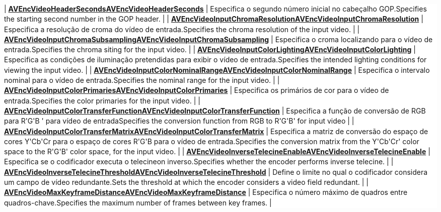 | [<span data-ttu-id="5eb71-255">**AVEncVideoHeaderSeconds**</span><span class="sxs-lookup"><span data-stu-id="5eb71-255">**AVEncVideoHeaderSeconds**</span></span>](avencvideoheaderseconds-property.md)                             | <span data-ttu-id="5eb71-256">Especifica o segundo número inicial no cabeçalho GOP.</span><span class="sxs-lookup"><span data-stu-id="5eb71-256">Specifies the starting second number in the GOP header.</span></span>                                                               |
| [<span data-ttu-id="5eb71-257">**AVEncVideoInputChromaResolution**</span><span class="sxs-lookup"><span data-stu-id="5eb71-257">**AVEncVideoInputChromaResolution**</span></span>](avencvideoinputchromaresolution-property.md)             | <span data-ttu-id="5eb71-258">Especifica a resolução de croma do vídeo de entrada.</span><span class="sxs-lookup"><span data-stu-id="5eb71-258">Specifies the chroma resolution of the input video.</span></span>                                                                   |
| [<span data-ttu-id="5eb71-259">**AVEncVideoInputChromaSubsampling**</span><span class="sxs-lookup"><span data-stu-id="5eb71-259">**AVEncVideoInputChromaSubsampling**</span></span>](avencvideoinputchromasubsampling-property.md)           | <span data-ttu-id="5eb71-260">Especifica o croma localizando para o vídeo de entrada.</span><span class="sxs-lookup"><span data-stu-id="5eb71-260">Specifies the chroma siting for the input video.</span></span>                                                                      |
| [<span data-ttu-id="5eb71-261">**AVEncVideoInputColorLighting**</span><span class="sxs-lookup"><span data-stu-id="5eb71-261">**AVEncVideoInputColorLighting**</span></span>](avencvideoinputcolorlighting-property.md)                   | <span data-ttu-id="5eb71-262">Especifica as condições de iluminação pretendidas para exibir o vídeo de entrada.</span><span class="sxs-lookup"><span data-stu-id="5eb71-262">Specifies the intended lighting conditions for viewing the input video.</span></span>                                               |
| [<span data-ttu-id="5eb71-263">**AVEncVideoInputColorNominalRange**</span><span class="sxs-lookup"><span data-stu-id="5eb71-263">**AVEncVideoInputColorNominalRange**</span></span>](avencvideoinputcolornominalrange-property.md)           | <span data-ttu-id="5eb71-264">Especifica o intervalo nominal para o vídeo de entrada.</span><span class="sxs-lookup"><span data-stu-id="5eb71-264">Specifies the nominal range for the input video.</span></span>                                                                      |
| [<span data-ttu-id="5eb71-265">**AVEncVideoInputColorPrimaries**</span><span class="sxs-lookup"><span data-stu-id="5eb71-265">**AVEncVideoInputColorPrimaries**</span></span>](avencvideoinputcolorprimaries-property.md)                 | <span data-ttu-id="5eb71-266">Especifica os primários de cor para o vídeo de entrada.</span><span class="sxs-lookup"><span data-stu-id="5eb71-266">Specifies the color primaries for the input video.</span></span>                                                                    |
| [<span data-ttu-id="5eb71-267">**AVEncVideoInputColorTransferFunction**</span><span class="sxs-lookup"><span data-stu-id="5eb71-267">**AVEncVideoInputColorTransferFunction**</span></span>](avencvideoinputcolortransferfunction-property.md)   | <span data-ttu-id="5eb71-268">Especifica a função de conversão de RGB para R'G'B ' para vídeo de entrada</span><span class="sxs-lookup"><span data-stu-id="5eb71-268">Specifies the conversion function from RGB to R'G'B' for input video</span></span>                                                  |
| [<span data-ttu-id="5eb71-269">**AVEncVideoInputColorTransferMatrix**</span><span class="sxs-lookup"><span data-stu-id="5eb71-269">**AVEncVideoInputColorTransferMatrix**</span></span>](avencvideoinputcolortransfermatrix-property.md)       | <span data-ttu-id="5eb71-270">Especifica a matriz de conversão do espaço de cores Y'Cb'Cr para o espaço de cores R'G'B para o vídeo de entrada.</span><span class="sxs-lookup"><span data-stu-id="5eb71-270">Specifies the conversion matrix from the Y'Cb'Cr' color space to the R'G'B' color space, for the input video.</span></span>         |
| [<span data-ttu-id="5eb71-271">**AVEncVideoInverseTelecineEnable**</span><span class="sxs-lookup"><span data-stu-id="5eb71-271">**AVEncVideoInverseTelecineEnable**</span></span>](avencvideoinversetelecineenable-property.md)             | <span data-ttu-id="5eb71-272">Especifica se o codificador executa o telecineon inverso.</span><span class="sxs-lookup"><span data-stu-id="5eb71-272">Specifies whether the encoder performs inverse telecine.</span></span>                                                              |
| [<span data-ttu-id="5eb71-273">**AVEncVideoInverseTelecineThreshold**</span><span class="sxs-lookup"><span data-stu-id="5eb71-273">**AVEncVideoInverseTelecineThreshold**</span></span>](avencvideoinversetelecinethreshold-property.md)       | <span data-ttu-id="5eb71-274">Define o limite no qual o codificador considera um campo de vídeo redundante.</span><span class="sxs-lookup"><span data-stu-id="5eb71-274">Sets the threshold at which the encoder considers a video field redundant.</span></span>                                            |
| [<span data-ttu-id="5eb71-275">**AVEncVideoMaxKeyframeDistance**</span><span class="sxs-lookup"><span data-stu-id="5eb71-275">**AVEncVideoMaxKeyframeDistance**</span></span>](avencvideomaxkeyframedistance-property.md)                 | <span data-ttu-id="5eb71-276">Especifica o número máximo de quadros entre quadros-chave.</span><span class="sxs-lookup"><span data-stu-id="5eb71-276">Specifies the maximum number of frames between key frames.</span></span>                                                            |
